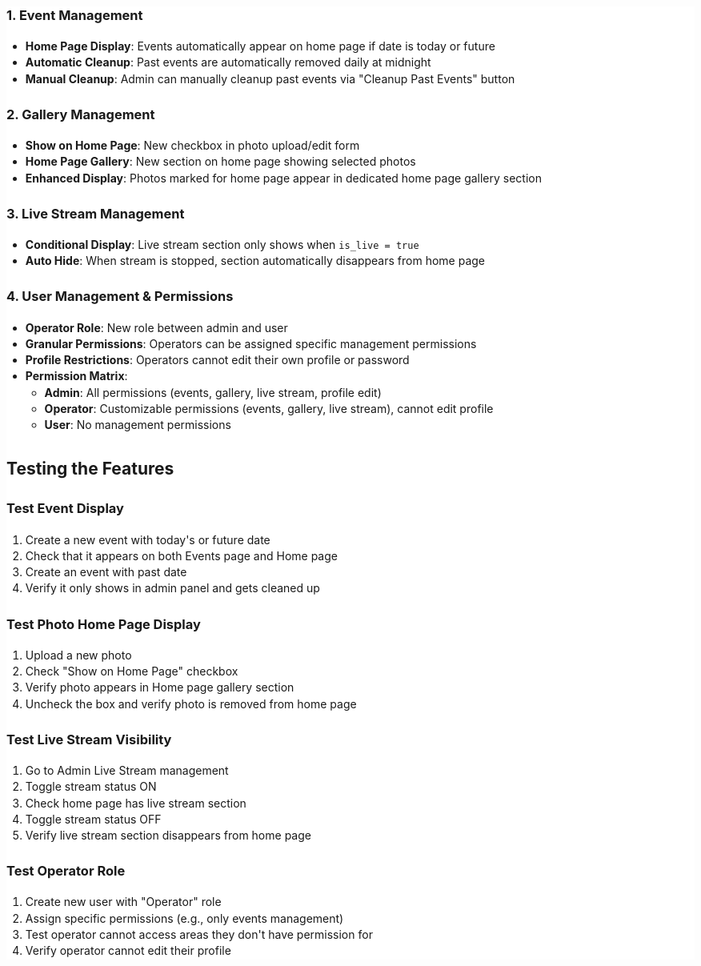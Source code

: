 ### 1. Event Management
- **Home Page Display**: Events automatically appear on home page if date is today or future
- **Automatic Cleanup**: Past events are automatically removed daily at midnight
- **Manual Cleanup**: Admin can manually cleanup past events via "Cleanup Past Events" button

### 2. Gallery Management
- **Show on Home Page**: New checkbox in photo upload/edit form
- **Home Page Gallery**: New section on home page showing selected photos
- **Enhanced Display**: Photos marked for home page appear in dedicated home page gallery section

### 3. Live Stream Management
- **Conditional Display**: Live stream section only shows when `is_live = true`
- **Auto Hide**: When stream is stopped, section automatically disappears from home page

### 4. User Management & Permissions
- **Operator Role**: New role between admin and user
- **Granular Permissions**: Operators can be assigned specific management permissions
- **Profile Restrictions**: Operators cannot edit their own profile or password
- **Permission Matrix**:
  - **Admin**: All permissions (events, gallery, live stream, profile edit)
  - **Operator**: Customizable permissions (events, gallery, live stream), cannot edit profile
  - **User**: No management permissions

## Testing the Features

### Test Event Display
1. Create a new event with today's or future date
2. Check that it appears on both Events page and Home page
3. Create an event with past date
4. Verify it only shows in admin panel and gets cleaned up

### Test Photo Home Page Display
1. Upload a new photo
2. Check "Show on Home Page" checkbox
3. Verify photo appears in Home page gallery section
4. Uncheck the box and verify photo is removed from home page

### Test Live Stream Visibility
1. Go to Admin Live Stream management
2. Toggle stream status ON
3. Check home page has live stream section
4. Toggle stream status OFF
5. Verify live stream section disappears from home page

### Test Operator Role
1. Create new user with "Operator" role
2. Assign specific permissions (e.g., only events management)
3. Test operator cannot access areas they don't have permission for
4. Verify operator cannot edit their profile
